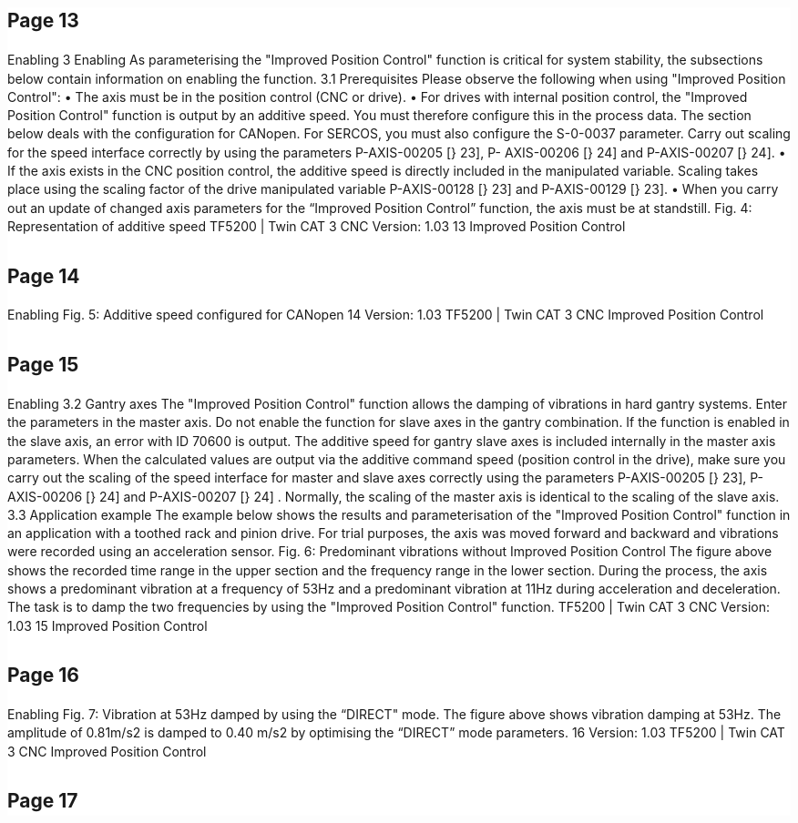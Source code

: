 ## Page 13

Enabling 3 Enabling As parameterising the "Improved Position Control" function is critical for system stability, the subsections below contain information on enabling the function. 3.1 Prerequisites Please observe the following when using "Improved Position Control": • The axis must be in the position control (CNC or drive). • For drives with internal position control, the "Improved Position Control" function is output by an additive speed. You must therefore configure this in the process data. The section below deals with the configuration for CANopen. For SERCOS, you must also configure the S-0-0037 parameter. Carry out scaling for the speed interface correctly by using the parameters P-AXIS-00205 [} 23], P- AXIS-00206 [} 24] and P-AXIS-00207 [} 24]. • If the axis exists in the CNC position control, the additive speed is directly included in the manipulated variable. Scaling takes place using the scaling factor of the drive manipulated variable P-AXIS-00128 [} 23] and P-AXIS-00129 [} 23]. • When you carry out an update of changed axis parameters for the “Improved Position Control” function, the axis must be at standstill. Fig. 4: Representation of additive speed TF5200 | Twin CAT 3 CNC Version: 1.03 13 Improved Position Control
## Page 14

Enabling Fig. 5: Additive speed configured for CANopen 14 Version: 1.03 TF5200 | Twin CAT 3 CNC Improved Position Control
## Page 15

Enabling 3.2 Gantry axes The "Improved Position Control" function allows the damping of vibrations in hard gantry systems. Enter the parameters in the master axis. Do not enable the function for slave axes in the gantry combination. If the function is enabled in the slave axis, an error with ID 70600 is output. The additive speed for gantry slave axes is included internally in the master axis parameters. When the calculated values are output via the additive command speed (position control in the drive), make sure you carry out the scaling of the speed interface for master and slave axes correctly using the parameters P-AXIS-00205 [} 23], P-AXIS-00206 [} 24] and P-AXIS-00207 [} 24] . Normally, the scaling of the master axis is identical to the scaling of the slave axis. 3.3 Application example The example below shows the results and parameterisation of the "Improved Position Control" function in an application with a toothed rack and pinion drive. For trial purposes, the axis was moved forward and backward and vibrations were recorded using an acceleration sensor. Fig. 6: Predominant vibrations without Improved Position Control The figure above shows the recorded time range in the upper section and the frequency range in the lower section. During the process, the axis shows a predominant vibration at a frequency of 53Hz and a predominant vibration at 11Hz during acceleration and deceleration. The task is to damp the two frequencies by using the "Improved Position Control" function. TF5200 | Twin CAT 3 CNC Version: 1.03 15 Improved Position Control
## Page 16

Enabling Fig. 7: Vibration at 53Hz damped by using the “DIRECT" mode. The figure above shows vibration damping at 53Hz. The amplitude of 0.81m/s2 is damped to 0.40 m/s2 by optimising the “DIRECT” mode parameters. 16 Version: 1.03 TF5200 | Twin CAT 3 CNC Improved Position Control
## Page 17
